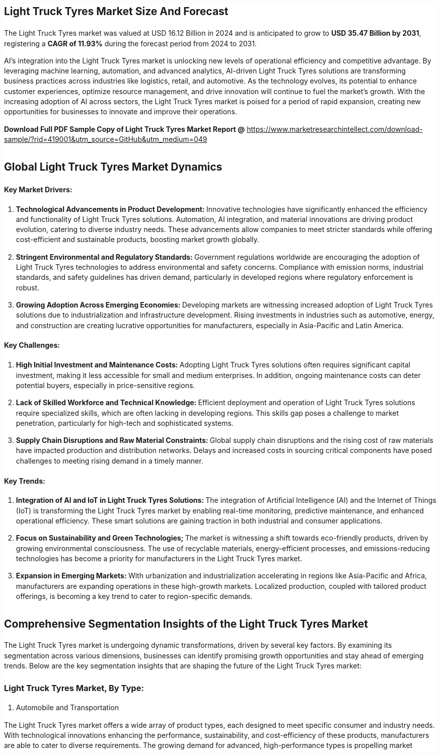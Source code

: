 <h2>Light Truck Tyres Market Size And Forecast</h2><p>The Light Truck Tyres market was valued at USD 16.12 Billion in 2024 and is anticipated to grow to <strong>USD 35.47 Billion by 2031</strong>, registering a <strong>CAGR of 11.93%</strong> during the forecast period from 2024 to 2031.</p><p>AI’s integration into the Light Truck Tyres market is unlocking new levels of operational efficiency and competitive advantage. By leveraging machine learning, automation, and advanced analytics, AI-driven Light Truck Tyres solutions are transforming business practices across industries like logistics, retail, and automotive. As the technology evolves, its potential to enhance customer experiences, optimize resource management, and drive innovation will continue to fuel the market’s growth. With the increasing adoption of AI across sectors, the Light Truck Tyres market is poised for a period of rapid expansion, creating new opportunities for businesses to innovate and improve their operations.</p><p><strong>Download Full PDF Sample Copy of Light Truck Tyres Market Report @</strong>&nbsp;<a href="https://www.marketresearchintellect.com/download-sample/?rid=419001&amp;utm_source=GitHub&amp;utm_medium=049">https://www.marketresearchintellect.com/download-sample/?rid=419001&amp;utm_source=GitHub&amp;utm_medium=049</a></p><h2>Global Light Truck Tyres Market Dynamics</h2><h4><strong>Key Market Drivers:</strong></h4><ol><li><p><strong>Technological Advancements in Product Development:&nbsp;</strong>Innovative technologies have significantly enhanced the efficiency and functionality of Light Truck Tyres solutions. Automation, AI integration, and material innovations are driving product evolution, catering to diverse industry needs. These advancements allow companies to meet stricter standards while offering cost-efficient and sustainable products, boosting market growth globally.</p></li><li><p><strong>Stringent Environmental and Regulatory Standards:&nbsp;</strong>Government regulations worldwide are encouraging the adoption of Light Truck Tyres technologies to address environmental and safety concerns. Compliance with emission norms, industrial standards, and safety guidelines has driven demand, particularly in developed regions where regulatory enforcement is robust.</p></li><li><p><strong>Growing Adoption Across Emerging Economies:&nbsp;</strong>Developing markets are witnessing increased adoption of Light Truck Tyres solutions due to industrialization and infrastructure development. Rising investments in industries such as automotive, energy, and construction are creating lucrative opportunities for manufacturers, especially in Asia-Pacific and Latin America.</p></li></ol><h4><strong>Key Challenges:</strong></h4><ol><li><p><strong>High Initial Investment and Maintenance Costs:&nbsp;</strong>Adopting Light Truck Tyres solutions often requires significant capital investment, making it less accessible for small and medium enterprises. In addition, ongoing maintenance costs can deter potential buyers, especially in price-sensitive regions.</p></li><li><p><strong>Lack of Skilled Workforce and Technical Knowledge:&nbsp;</strong>Efficient deployment and operation of Light Truck Tyres solutions require specialized skills, which are often lacking in developing regions. This skills gap poses a challenge to market penetration, particularly for high-tech and sophisticated systems.</p></li><li><p><strong>Supply Chain Disruptions and Raw Material Constraints:&nbsp;</strong>Global supply chain disruptions and the rising cost of raw materials have impacted production and distribution networks. Delays and increased costs in sourcing critical components have posed challenges to meeting rising demand in a timely manner.</p></li></ol><h4><strong>Key Trends:</strong></h4><ol><li><p><strong>Integration of AI and IoT in Light Truck Tyres Solutions:&nbsp;</strong>The integration of Artificial Intelligence (AI) and the Internet of Things (IoT) is transforming the Light Truck Tyres market by enabling real-time monitoring, predictive maintenance, and enhanced operational efficiency. These smart solutions are gaining traction in both industrial and consumer applications.</p></li><li><p><strong>Focus on Sustainability and Green Technologies;&nbsp;</strong>The market is witnessing a shift towards eco-friendly products, driven by growing environmental consciousness. The use of recyclable materials, energy-efficient processes, and emissions-reducing technologies has become a priority for manufacturers in the Light Truck Tyres market.</p></li><li><p><strong>Expansion in Emerging Markets:&nbsp;</strong>With urbanization and industrialization accelerating in regions like Asia-Pacific and Africa, manufacturers are expanding operations in these high-growth markets. Localized production, coupled with tailored product offerings, is becoming a key trend to cater to region-specific demands.</p></li></ol><div class="article-main__content" data-test-id="publishing-text-block"><h2>Comprehensive Segmentation Insights of the Light Truck Tyres Market</h2><p>The Light Truck Tyres market is undergoing dynamic transformations, driven by several key factors. By examining its segmentation across various dimensions, businesses can identify promising growth opportunities and stay ahead of emerging trends. Below are the key segmentation insights that are shaping the future of the Light Truck Tyres market:</p><h3><strong>Light Truck Tyres Market, By Type:<br /></strong></h3><ol><li>Automobile and Transportation</li></ol><p>The Light Truck Tyres market offers a wide array of product types, each designed to meet specific consumer and industry needs. With technological innovations enhancing the performance, sustainability, and cost-efficiency of these products, manufacturers are able to cater to diverse requirements. The growing demand for advanced, high-performance types is propelling market